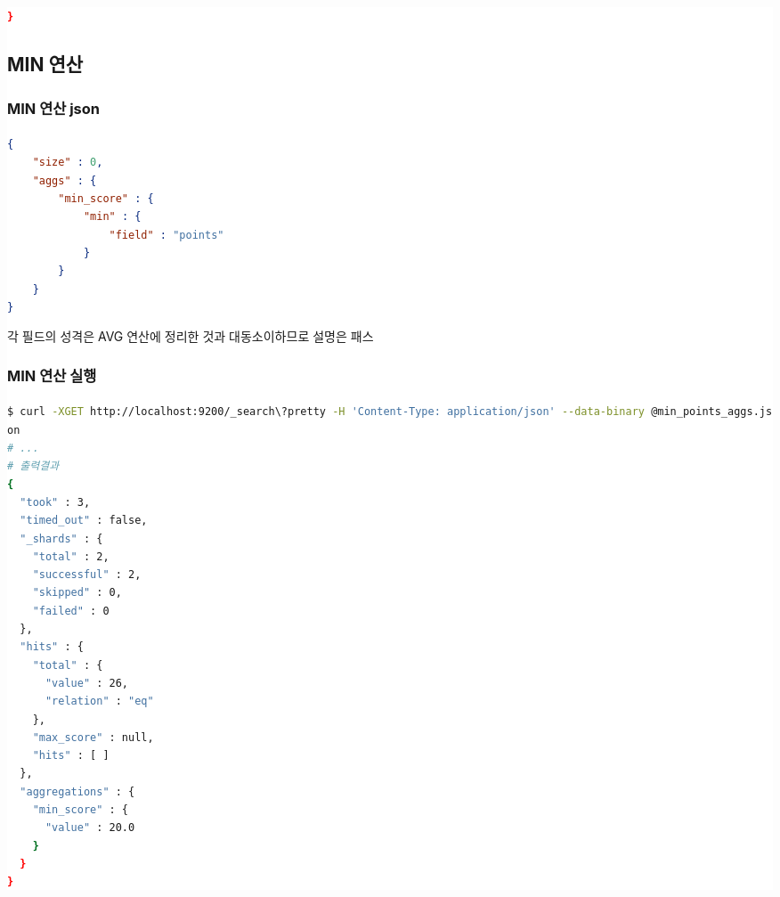 ```bash
}
```



## MIN 연산

### MIN 연산 json

```json
{
	"size" : 0,
	"aggs" : {
		"min_score" : {
			"min" : {
				"field" : "points"
			}
		}
	}
}
```

각 필드의 성격은 AVG 연산에 정리한 것과 대동소이하므로 설명은 패스



### MIN 연산 실행

```bash
$ curl -XGET http://localhost:9200/_search\?pretty -H 'Content-Type: application/json' --data-binary @min_points_aggs.json
# ...
# 출력결과 
{
  "took" : 3,
  "timed_out" : false,
  "_shards" : {
    "total" : 2,
    "successful" : 2,
    "skipped" : 0,
    "failed" : 0
  },
  "hits" : {
    "total" : {
      "value" : 26,
      "relation" : "eq"
    },
    "max_score" : null,
    "hits" : [ ]
  },
  "aggregations" : {
    "min_score" : {
      "value" : 20.0
    }
  }
}
```
